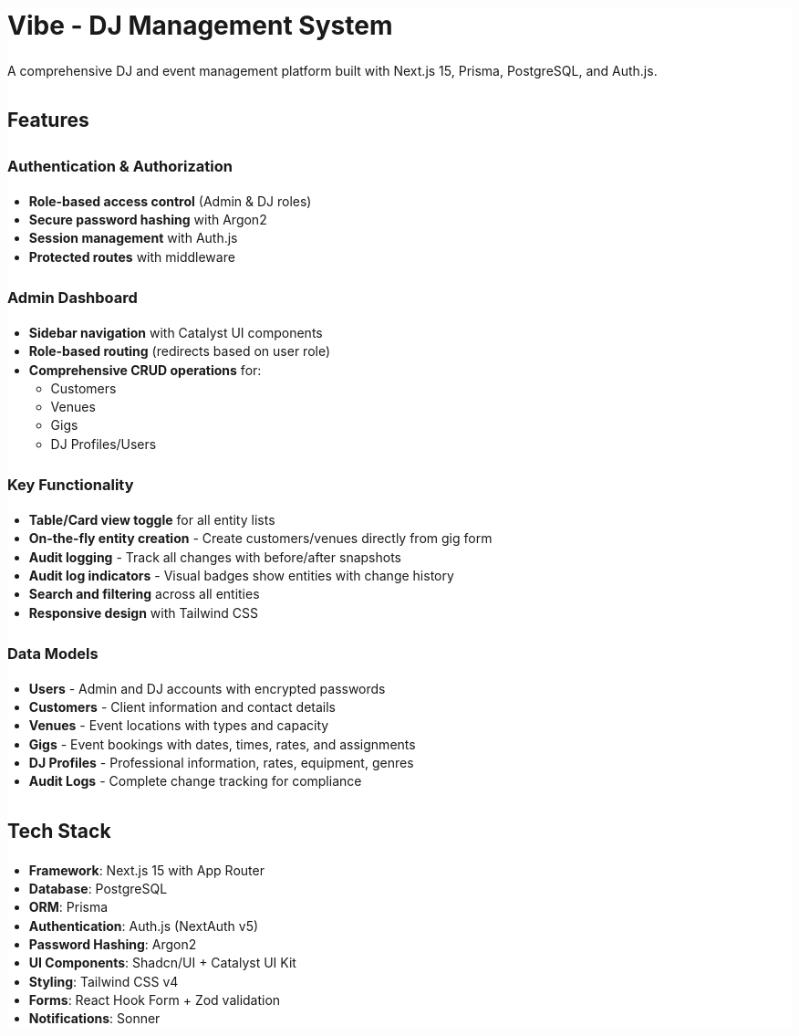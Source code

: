 # Vibe - DJ Management System

A comprehensive DJ and event management platform built with Next.js 15, Prisma, PostgreSQL, and Auth.js.

## Features

### Authentication & Authorization
- **Role-based access control** (Admin & DJ roles)
- **Secure password hashing** with Argon2
- **Session management** with Auth.js
- **Protected routes** with middleware

### Admin Dashboard
- **Sidebar navigation** with Catalyst UI components
- **Role-based routing** (redirects based on user role)
- **Comprehensive CRUD operations** for:
  - Customers
  - Venues
  - Gigs
  - DJ Profiles/Users

### Key Functionality
- **Table/Card view toggle** for all entity lists
- **On-the-fly entity creation** - Create customers/venues directly from gig form
- **Audit logging** - Track all changes with before/after snapshots
- **Audit log indicators** - Visual badges show entities with change history
- **Search and filtering** across all entities
- **Responsive design** with Tailwind CSS

### Data Models
- **Users** - Admin and DJ accounts with encrypted passwords
- **Customers** - Client information and contact details
- **Venues** - Event locations with types and capacity
- **Gigs** - Event bookings with dates, times, rates, and assignments
- **DJ Profiles** - Professional information, rates, equipment, genres
- **Audit Logs** - Complete change tracking for compliance

## Tech Stack

- **Framework**: Next.js 15 with App Router
- **Database**: PostgreSQL
- **ORM**: Prisma
- **Authentication**: Auth.js (NextAuth v5)
- **Password Hashing**: Argon2
- **UI Components**: Shadcn/UI + Catalyst UI Kit
- **Styling**: Tailwind CSS v4
- **Forms**: React Hook Form + Zod validation
- **Notifications**: Sonner
